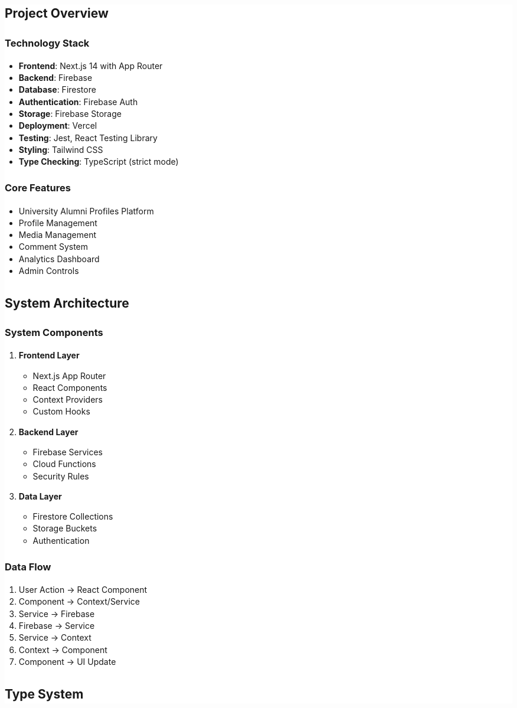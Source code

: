 ## Project Overview

### Technology Stack
- **Frontend**: Next.js 14 with App Router
- **Backend**: Firebase
- **Database**: Firestore
- **Authentication**: Firebase Auth
- **Storage**: Firebase Storage
- **Deployment**: Vercel
- **Testing**: Jest, React Testing Library
- **Styling**: Tailwind CSS
- **Type Checking**: TypeScript (strict mode)

### Core Features
- University Alumni Profiles Platform
- Profile Management
- Media Management
- Comment System
- Analytics Dashboard
- Admin Controls

## System Architecture

### System Components
1. **Frontend Layer**
   - Next.js App Router
   - React Components
   - Context Providers
   - Custom Hooks

2. **Backend Layer**
   - Firebase Services
   - Cloud Functions
   - Security Rules

3. **Data Layer**
   - Firestore Collections
   - Storage Buckets
   - Authentication

### Data Flow
1. User Action → React Component
2. Component → Context/Service
3. Service → Firebase
4. Firebase → Service
5. Service → Context
6. Context → Component
7. Component → UI Update

## Type System
